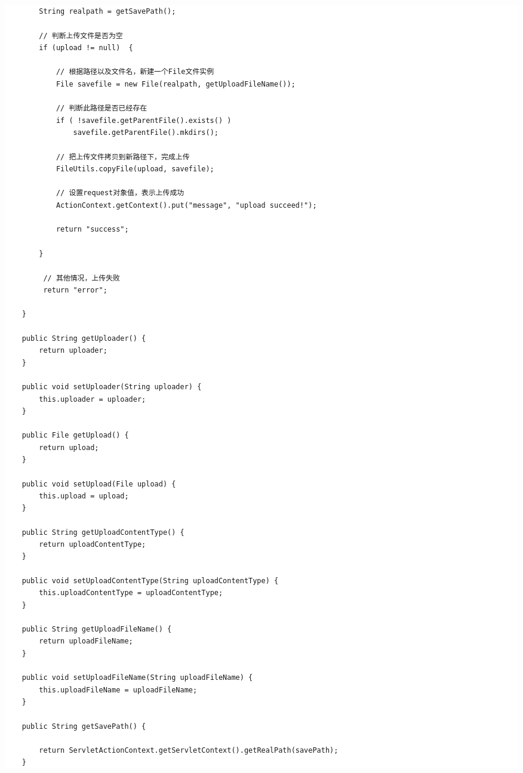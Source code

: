 ```
        String realpath = getSavePath();

        // 判断上传文件是否为空
    	if (upload != null)  {

            // 根据路径以及文件名，新建一个File文件实例
    	    File savefile = new File(realpath, getUploadFileName());

            // 判断此路径是否已经存在
    	    if ( !savefile.getParentFile().exists() )
    	        savefile.getParentFile().mkdirs();

            // 把上传文件拷贝到新路径下，完成上传
    	    FileUtils.copyFile(upload, savefile);

            // 设置request对象值，表示上传成功
    	    ActionContext.getContext().put("message", "upload succeed!");
    	    
    	    return "success"; 
    	    
    	}

         // 其他情况，上传失败
    	 return "error";
    	          
    }  
  
    public String getUploader() {
		return uploader;
	}

	public void setUploader(String uploader) {
		this.uploader = uploader;
	}

	public File getUpload() {  
        return upload;  
    }  
  
    public void setUpload(File upload) {  
        this.upload = upload;  
    }  
  
    public String getUploadContentType() {  
        return uploadContentType;  
    }  
  
    public void setUploadContentType(String uploadContentType) {  
        this.uploadContentType = uploadContentType;  
    }  
  
    public String getUploadFileName() {  
        return uploadFileName;  
    }  
  
    public void setUploadFileName(String uploadFileName) {  
        this.uploadFileName = uploadFileName;  
    }  
  
    public String getSavePath() {  

        return ServletActionContext.getServletContext().getRealPath(savePath);  
    }  
```